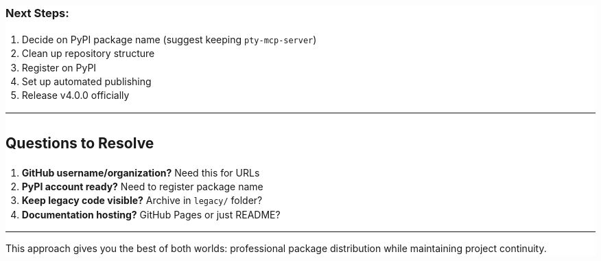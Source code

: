 ### Next Steps:
1. Decide on PyPI package name (suggest keeping `pty-mcp-server`)
2. Clean up repository structure
3. Register on PyPI
4. Set up automated publishing
5. Release v4.0.0 officially

---

## Questions to Resolve

1. **GitHub username/organization?** Need this for URLs
2. **PyPI account ready?** Need to register package name
3. **Keep legacy code visible?** Archive in `legacy/` folder?
4. **Documentation hosting?** GitHub Pages or just README?

---

This approach gives you the best of both worlds: professional package distribution while maintaining project continuity.